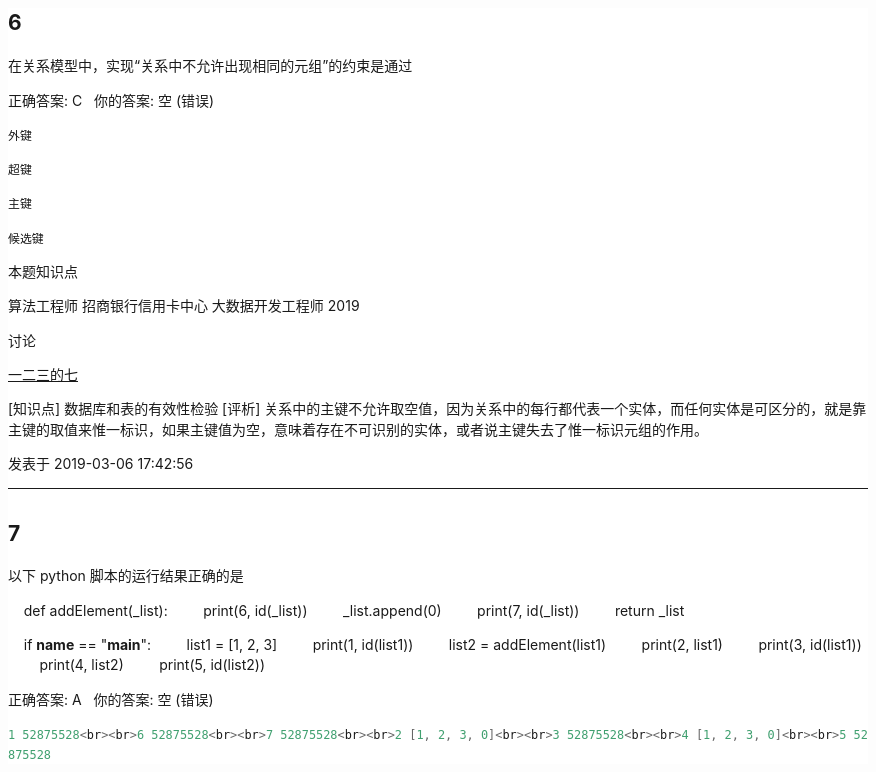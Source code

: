 ## 6

在关系模型中，实现“关系中不允许出现相同的元组”的约束是通过

正确答案: C   你的答案: 空 (错误)

```cpp
外键
```

```cpp
超键
```

```cpp
主键
```

```cpp
候选键
```

本题知识点

算法工程师 招商银行信用卡中心 大数据开发工程师 2019

讨论

[一二三的七](https://www.nowcoder.com/profile/375506607)

[知识点] 数据库和表的有效性检验
[评析] 关系中的主键不允许取空值，因为关系中的每行都代表一个实体，而任何实体是可区分的，就是靠主键的取值来惟一标识，如果主键值为空，意味着存在不可识别的实体，或者说主键失去了惟一标识元组的作用。

发表于 2019-03-06 17:42:56

* * *

## 7

以下 python 脚本的运行结果正确的是

    def addElement(_list):
        print(6, id(_list))
        _list.append(0)
        print(7, id(_list))
        return _list

    if __name__ == "__main__":
        list1 = [1, 2, 3]
        print(1, id(list1))
        list2 = addElement(list1)
        print(2, list1)
        print(3, id(list1))
        print(4, list2)
        print(5, id(list2))

正确答案: A   你的答案: 空 (错误)

```cpp
1 52875528<br><br>6 52875528<br><br>7 52875528<br><br>2 [1, 2, 3, 0]<br><br>3 52875528<br><br>4 [1, 2, 3, 0]<br><br>5 52875528
```
